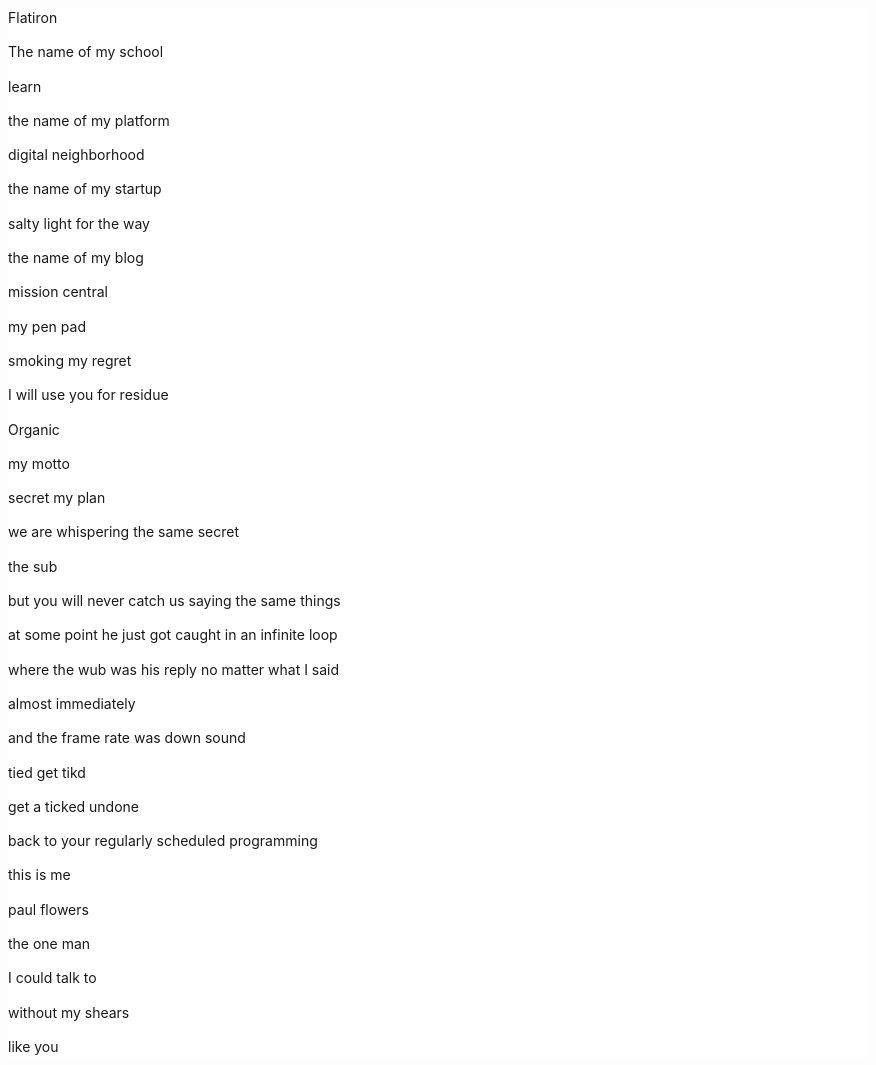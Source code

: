 Flatiron 

The name of my school 

learn 

the name of my platform 

digital neighborhood 

the name of my startup 

salty light for the way 

the name of my blog 

mission central 

my pen pad 

smoking my regret 

I will use you for residue 

Organic 

my motto

secret my plan 

we are whispering the same secret 

the sub 


but you will never catch us saying the same things 


at some point he just got caught in an infinite loop 

where the wub was his reply no matter what I said 

almost immediately 

and the frame rate was down sound 

tied get tikd
 

get a ticked undone 


back to your regularly scheduled programming 


this is me 

paul flowers 

the one man 

I could talk to 

without my shears 

like you 
